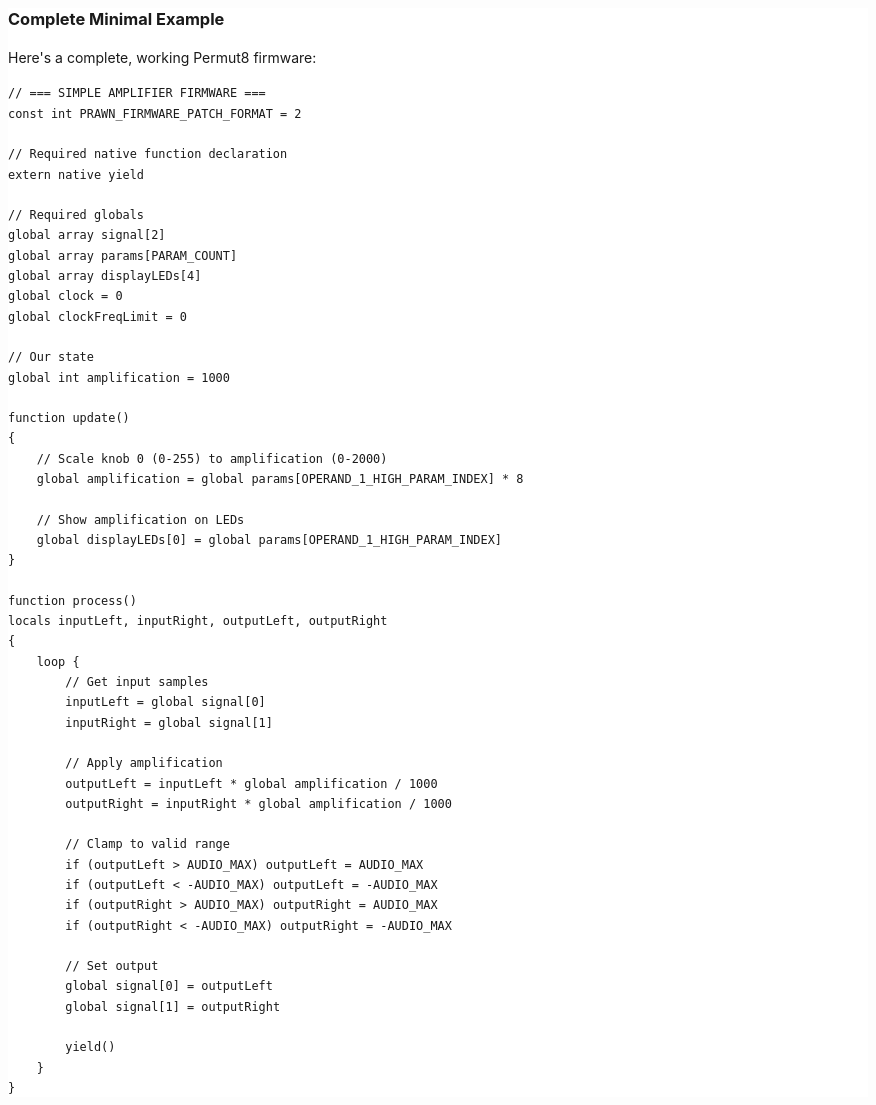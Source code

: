### Complete Minimal Example

Here's a complete, working Permut8 firmware:

```impala
// === SIMPLE AMPLIFIER FIRMWARE ===
const int PRAWN_FIRMWARE_PATCH_FORMAT = 2

// Required native function declaration
extern native yield

// Required globals
global array signal[2]
global array params[PARAM_COUNT] 
global array displayLEDs[4]
global clock = 0
global clockFreqLimit = 0

// Our state
global int amplification = 1000

function update()
{
    // Scale knob 0 (0-255) to amplification (0-2000)  
    global amplification = global params[OPERAND_1_HIGH_PARAM_INDEX] * 8
    
    // Show amplification on LEDs
    global displayLEDs[0] = global params[OPERAND_1_HIGH_PARAM_INDEX]
}

function process()
locals inputLeft, inputRight, outputLeft, outputRight
{
    loop {
        // Get input samples
        inputLeft = global signal[0]
        inputRight = global signal[1]
        
        // Apply amplification
        outputLeft = inputLeft * global amplification / 1000
        outputRight = inputRight * global amplification / 1000
        
        // Clamp to valid range
        if (outputLeft > AUDIO_MAX) outputLeft = AUDIO_MAX
        if (outputLeft < -AUDIO_MAX) outputLeft = -AUDIO_MAX
        if (outputRight > AUDIO_MAX) outputRight = AUDIO_MAX
        if (outputRight < -AUDIO_MAX) outputRight = -AUDIO_MAX
        
        // Set output
        global signal[0] = outputLeft
        global signal[1] = outputRight
        
        yield()
    }
}
```

